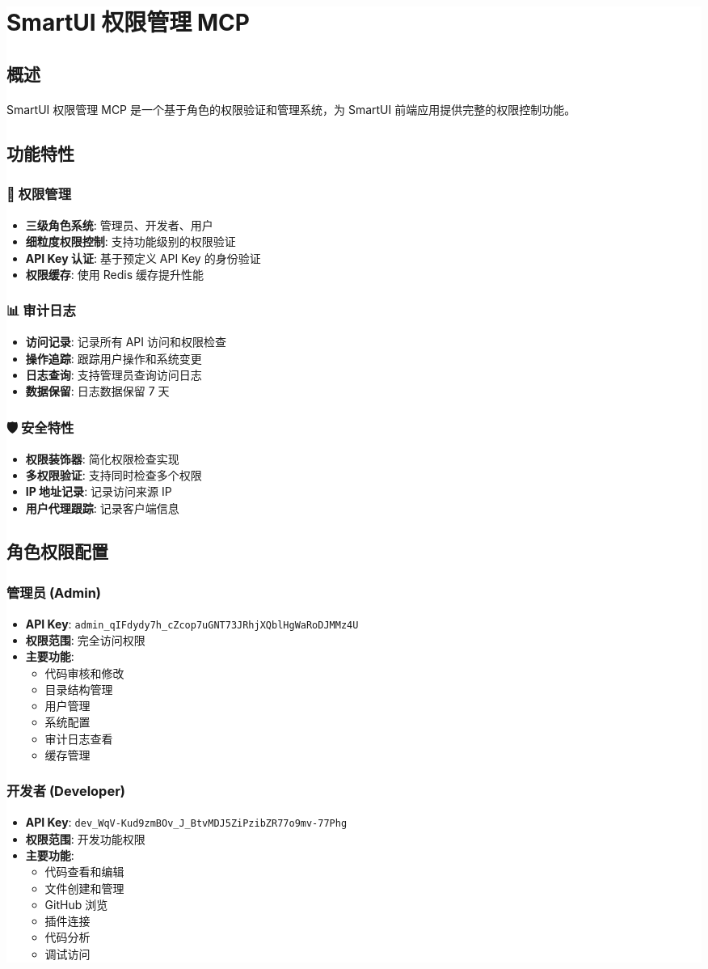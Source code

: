 # SmartUI 权限管理 MCP

## 概述

SmartUI 权限管理 MCP 是一个基于角色的权限验证和管理系统，为 SmartUI 前端应用提供完整的权限控制功能。

## 功能特性

### 🔐 权限管理
- **三级角色系统**: 管理员、开发者、用户
- **细粒度权限控制**: 支持功能级别的权限验证
- **API Key 认证**: 基于预定义 API Key 的身份验证
- **权限缓存**: 使用 Redis 缓存提升性能

### 📊 审计日志
- **访问记录**: 记录所有 API 访问和权限检查
- **操作追踪**: 跟踪用户操作和系统变更
- **日志查询**: 支持管理员查询访问日志
- **数据保留**: 日志数据保留 7 天

### 🛡️ 安全特性
- **权限装饰器**: 简化权限检查实现
- **多权限验证**: 支持同时检查多个权限
- **IP 地址记录**: 记录访问来源 IP
- **用户代理跟踪**: 记录客户端信息

## 角色权限配置

### 管理员 (Admin)
- **API Key**: `admin_qIFdydy7h_cZcop7uGNT73JRhjXQblHgWaRoDJMMz4U`
- **权限范围**: 完全访问权限
- **主要功能**:
  - 代码审核和修改
  - 目录结构管理
  - 用户管理
  - 系统配置
  - 审计日志查看
  - 缓存管理

### 开发者 (Developer)
- **API Key**: `dev_WqV-Kud9zmBOv_J_BtvMDJ5ZiPzibZR77o9mv-77Phg`
- **权限范围**: 开发功能权限
- **主要功能**:
  - 代码查看和编辑
  - 文件创建和管理
  - GitHub 浏览
  - 插件连接
  - 代码分析
  - 调试访问
